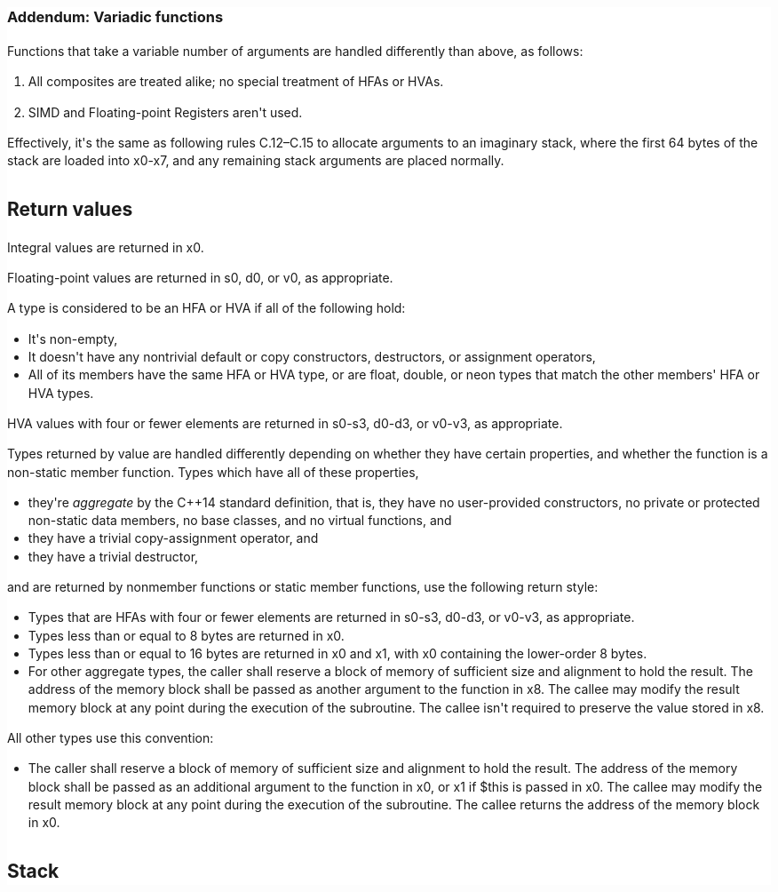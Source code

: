 ### Addendum: Variadic functions

Functions that take a variable number of arguments are handled differently than above, as follows:

1. All composites are treated alike; no special treatment of HFAs or HVAs.

1. SIMD and Floating-point Registers aren't used.

Effectively, it's the same as following rules C.12–C.15 to allocate arguments to an imaginary stack, where the first 64 bytes of the stack are loaded into x0-x7, and any remaining stack arguments are placed normally.

## Return values

Integral values are returned in x0.

Floating-point values are returned in s0, d0, or v0, as appropriate.

A type is considered to be an HFA or HVA if all of the following hold:

- It's non-empty,
- It doesn't have any nontrivial default or copy constructors, destructors, or assignment operators,
- All of its members have the same HFA or HVA type, or are float, double, or neon types that match the other members' HFA or HVA types.

HVA values with four or fewer elements are returned in s0-s3, d0-d3, or v0-v3, as appropriate.

Types returned by value are handled differently depending on whether they have certain properties, and whether the function is a non-static member function. Types which have all of these properties,

- they're *aggregate* by the C++14 standard definition, that is, they have no user-provided constructors, no private or protected non-static data members, no base classes, and no virtual functions, and
- they have a trivial copy-assignment operator, and
- they have a trivial destructor,

and are returned by nonmember functions or static member functions, use the following return style:

- Types that are HFAs with four or fewer elements are returned in s0-s3, d0-d3, or v0-v3, as appropriate.
- Types less than or equal to 8 bytes are returned in x0.
- Types less than or equal to 16 bytes are returned in x0 and x1, with x0 containing the lower-order 8 bytes.
- For other aggregate types, the caller shall reserve a block of memory of sufficient size and alignment to hold the result. The address of the memory block shall be passed as another argument to the function in x8. The callee may modify the result memory block at any point during the execution of the subroutine. The callee isn't required to preserve the value stored in x8.

All other types use this convention:

- The caller shall reserve a block of memory of sufficient size and alignment to hold the result. The address of the memory block shall be passed as an additional argument to the function in x0, or x1 if $this is passed in x0. The callee may modify the result memory block at any point during the execution of the subroutine. The callee returns the address of the memory block in x0.

## Stack
